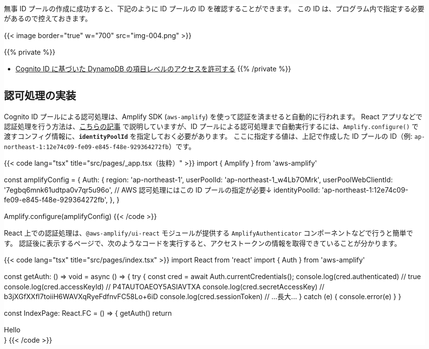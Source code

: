 無事 ID プールの作成に成功すると、下記のように ID プールの ID を確認することができます。
この ID は、プログラム内で指定する必要があるので控えておきます。

{{< image border="true" w="700" src="img-004.png" >}}

{{% private %}}
- [Cognito ID に基づいた DynamoDB の項目レベルのアクセスを許可する](https://docs.aws.amazon.com/ja_jp/IAM/latest/UserGuide/reference_policies_examples_dynamodb_items.html)
{{% /private %}}


認可処理の実装
----

Cognito ID プールによる認可処理は、Amplify SDK (`aws-amplify`) を使って認証を済ませると自動的に行われます。
React アプリなどで認証処理を行う方法は、[こちらの記事](/p/pufs8kx) で説明していますが、ID プールによる認可処理まで自動実行するには、`Amplify.configure()` で渡すコンフィグ情報に、__`identityPoolId`__ を指定しておく必要があります。
ここに指定する値は、上記で作成した ID プールの ID（例: `ap-northeast-1:12e74c09-fe09-e845-f48e-929364272fb`）です。

{{< code lang="tsx" title="src/pages/_app.tsx（抜粋）" >}}
import { Amplify } from 'aws-amplify'

const amplifyConfig = {
  Auth: {
    region: 'ap-northeast-1',
    userPoolId: 'ap-northeast-1_w4Lb7OMrk',
    userPoolWebClientId: '7egbq6mnk61udtpa0v7qr5u96o',
    // AWS 認可処理にはこの ID プールの指定が必要↓
    identityPoolId: 'ap-northeast-1:12e74c09-fe09-e845-f48e-929364272fb',
  },
}

Amplify.configure(amplifyConfig)
{{< /code >}}

React 上での認証処理は、`@aws-amplify/ui-react` モジュールが提供する `AmplifyAuthenticator` コンポーネントなどで行うと簡単です。
認証後に表示するページで、次のようなコードを実行すると、アクセストークンの情報を取得できていることが分かります。

{{< code lang="tsx" title="src/pages/index.tsx" >}}
import React from 'react'
import { Auth } from 'aws-amplify'

const getAuth: () => void = async () => {
  try {
    const cred = await Auth.currentCredentials();
    console.log(cred.authenticated)    // true
    console.log(cred.accessKeyId)      // P4TAUTOAEOY5ASIAVTXA
    console.log(cred.secretAccessKey)  // b3jXGfXXfI7toiiH6WAVXqRyeFdfnvFC58Lo+6iD
    console.log(cred.sessionToken)     // ...長大...
  } catch (e) {
    console.error(e)
  }
}

const IndexPage: React.FC = () => {
  getAuth()
  return <div>Hello</div>
}
{{< /code >}}
